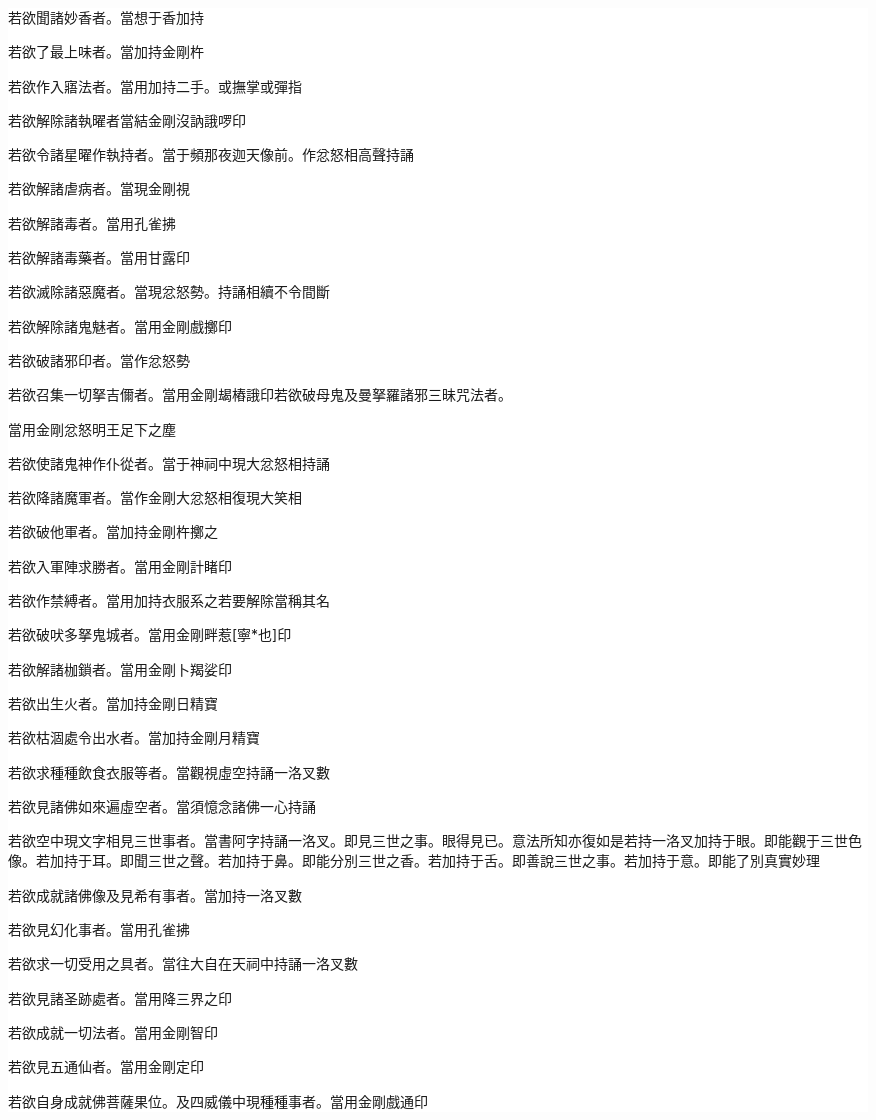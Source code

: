 若欲聞諸妙香者。當想于香加持

若欲了最上味者。當加持金剛杵

若欲作入寤法者。當用加持二手。或撫掌或彈指

若欲解除諸執曜者當結金剛沒訥誐啰印

若欲令諸星曜作執持者。當于頻那夜迦天像前。作忿怒相高聲持誦

若欲解諸虐病者。當現金剛視

若欲解諸毒者。當用孔雀拂

若欲解諸毒藥者。當用甘露印

若欲滅除諸惡魔者。當現忿怒勢。持誦相續不令間斷

若欲解除諸鬼魅者。當用金剛戲擲印

若欲破諸邪印者。當作忿怒勢

若欲召集一切拏吉儞者。當用金剛朅樁誐印若欲破母鬼及曼拏羅諸邪三昧咒法者。

當用金剛忿怒明王足下之塵

若欲使諸鬼神作仆從者。當于神祠中現大忿怒相持誦

若欲降諸魔軍者。當作金剛大忿怒相復現大笑相

若欲破他軍者。當加持金剛杵擲之

若欲入軍陣求勝者。當用金剛計睹印

若欲作禁縛者。當用加持衣服系之若要解除當稱其名

若欲破吠多拏鬼城者。當用金剛畔惹[寧*也]印

若欲解諸枷鎖者。當用金剛卜羯娑印

若欲出生火者。當加持金剛日精寶

若欲枯涸處令出水者。當加持金剛月精寶

若欲求種種飲食衣服等者。當觀視虛空持誦一洛叉數

若欲見諸佛如來遍虛空者。當須憶念諸佛一心持誦

若欲空中現文字相見三世事者。當書阿字持誦一洛叉。即見三世之事。眼得見已。意法所知亦復如是若持一洛叉加持于眼。即能觀于三世色像。若加持于耳。即聞三世之聲。若加持于鼻。即能分別三世之香。若加持于舌。即善說三世之事。若加持于意。即能了別真實妙理

若欲成就諸佛像及見希有事者。當加持一洛叉數

若欲見幻化事者。當用孔雀拂

若欲求一切受用之具者。當往大自在天祠中持誦一洛叉數

若欲見諸圣跡處者。當用降三界之印

若欲成就一切法者。當用金剛智印

若欲見五通仙者。當用金剛定印

若欲自身成就佛菩薩果位。及四威儀中現種種事者。當用金剛戲通印
